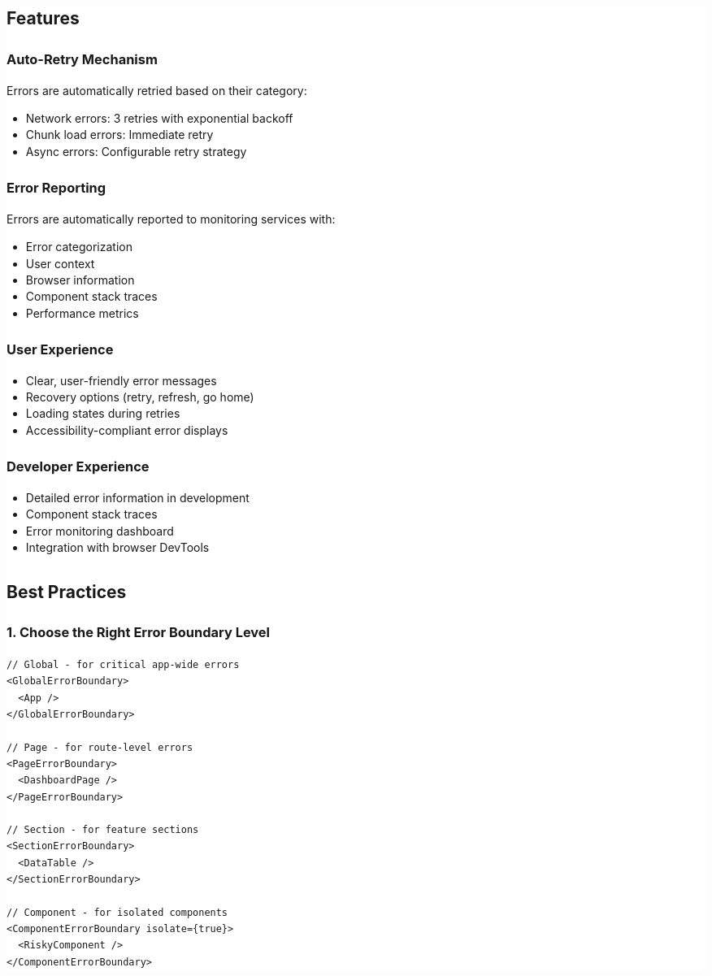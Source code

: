 ## Features

### Auto-Retry Mechanism

Errors are automatically retried based on their category:
- Network errors: 3 retries with exponential backoff
- Chunk load errors: Immediate retry
- Async errors: Configurable retry strategy

### Error Reporting

Errors are automatically reported to monitoring services with:
- Error categorization
- User context
- Browser information
- Component stack traces
- Performance metrics

### User Experience

- Clear, user-friendly error messages
- Recovery options (retry, refresh, go home)
- Loading states during retries
- Accessibility-compliant error displays

### Developer Experience

- Detailed error information in development
- Component stack traces
- Error monitoring dashboard
- Integration with browser DevTools

## Best Practices

### 1. Choose the Right Error Boundary Level

```tsx
// Global - for critical app-wide errors
<GlobalErrorBoundary>
  <App />
</GlobalErrorBoundary>

// Page - for route-level errors
<PageErrorBoundary>
  <DashboardPage />
</PageErrorBoundary>

// Section - for feature sections
<SectionErrorBoundary>
  <DataTable />
</SectionErrorBoundary>

// Component - for isolated components
<ComponentErrorBoundary isolate={true}>
  <RiskyComponent />
</ComponentErrorBoundary>
```
